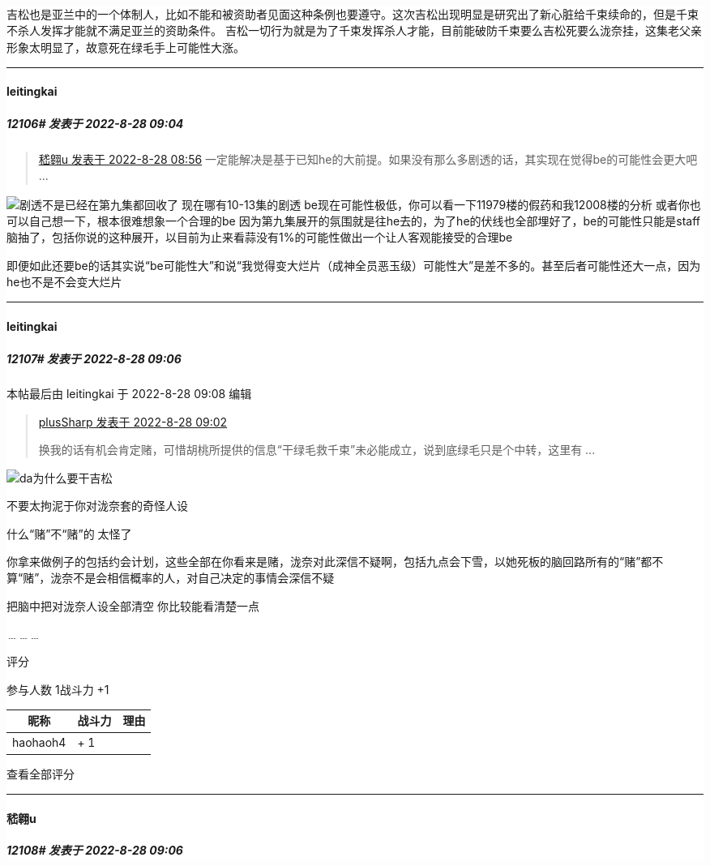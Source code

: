 吉松也是亚兰中的一个体制人，比如不能和被资助者见面这种条例也要遵守。这次吉松出现明显是研究出了新心脏给千束续命的，但是千束不杀人发挥才能就不满足亚兰的资助条件。
吉松一切行为就是为了千束发挥杀人才能，目前能破防千束要么吉松死要么泷奈挂，这集老父亲形象太明显了，故意死在绿毛手上可能性大涨。

*****

####  leitingkai  
##### 12106#       发表于 2022-8-28 09:04

<blockquote><a href="httphttps://bbs.saraba1st.com/2b/forum.php?mod=redirect&amp;goto=findpost&amp;pid=57243329&amp;ptid=2045127" target="_blank">嵇翱u 发表于 2022-8-28 08:56</a>
一定能解决是基于已知he的大前提。如果没有那么多剧透的话，其实现在觉得be的可能性会更大吧 ...</blockquote>
<img src="https://static.saraba1st.com/image/smiley/face2017/067.png" referrerpolicy="no-referrer">剧透不是已经在第九集都回收了
现在哪有10-13集的剧透
be现在可能性极低，你可以看一下11979楼的假药和我12008楼的分析
或者你也可以自己想一下，根本很难想象一个合理的be
因为第九集展开的氛围就是往he去的，为了he的伏线也全部埋好了，be的可能性只能是staff脑抽了，包括你说的这种展开，以目前为止来看蒜没有1%的可能性做出一个让人客观能接受的合理be

即便如此还要be的话其实说“be可能性大”和说“我觉得变大烂片（成神全员恶玉级）可能性大”是差不多的。甚至后者可能性还大一点，因为he也不是不会变大烂片

*****

####  leitingkai  
##### 12107#       发表于 2022-8-28 09:06

 本帖最后由 leitingkai 于 2022-8-28 09:08 编辑 
<blockquote><a href="httphttps://bbs.saraba1st.com/2b/forum.php?mod=redirect&amp;goto=findpost&amp;pid=57243365&amp;ptid=2045127" target="_blank">plusSharp 发表于 2022-8-28 09:02</a>

换我的话有机会肯定赌，可惜胡桃所提供的信息“干绿毛救千束”未必能成立，说到底绿毛只是个中转，这里有 ...</blockquote>

<img src="https://static.saraba1st.com/image/smiley/face2017/067.png" referrerpolicy="no-referrer">da为什么要干吉松

不要太拘泥于你对泷奈套的奇怪人设

什么“赌”不“赌”的 太怪了

你拿来做例子的包括约会计划，这些全部在你看来是赌，泷奈对此深信不疑啊，包括九点会下雪，以她死板的脑回路所有的“赌”都不算“赌”，泷奈不是会相信概率的人，对自己决定的事情会深信不疑

把脑中把对泷奈人设全部清空 你比较能看清楚一点

﹍﹍﹍

评分

 参与人数 1战斗力 +1

|昵称|战斗力|理由|
|----|---|---|
| haohaoh4| + 1||

查看全部评分

*****

####  嵇翱u  
##### 12108#       发表于 2022-8-28 09:06
